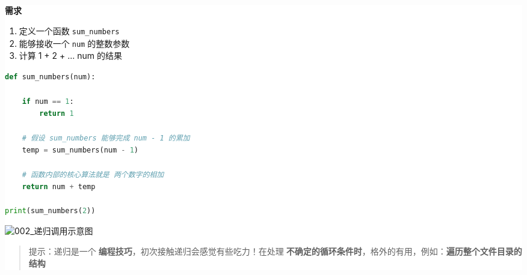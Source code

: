 **需求**

1. 定义一个函数 `sum_numbers`
2. 能够接收一个 `num` 的整数参数
3. 计算 1 + 2 + ... num 的结果

```python
def sum_numbers(num):

    if num == 1:
        return 1
    
    # 假设 sum_numbers 能够完成 num - 1 的累加
    temp = sum_numbers(num - 1)

    # 函数内部的核心算法就是 两个数字的相加
    return num + temp

print(sum_numbers(2))

```

![002_递归调用示意图](media/14993074876434/002_%E9%80%92%E5%BD%92%E8%B0%83%E7%94%A8%E7%A4%BA%E6%84%8F%E5%9B%BE.png)

> 提示：递归是一个 **编程技巧**，初次接触递归会感觉有些吃力！在处理 **不确定的循环条件时**，格外的有用，例如：**遍历整个文件目录的结构**



